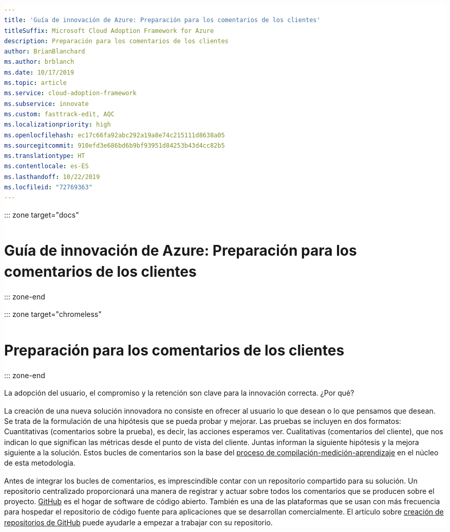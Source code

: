 ```yaml
---
title: 'Guía de innovación de Azure: Preparación para los comentarios de los clientes'
titleSuffix: Microsoft Cloud Adoption Framework for Azure
description: Preparación para los comentarios de los clientes
author: BrianBlanchard
ms.author: brblanch
ms.date: 10/17/2019
ms.topic: article
ms.service: cloud-adoption-framework
ms.subservice: innovate
ms.custom: fasttrack-edit, AQC
ms.localizationpriority: high
ms.openlocfilehash: ec17c66fa92abc292a19a8e74c215111d8638a05
ms.sourcegitcommit: 910efd3e686bd6b9bf93951d84253b43d4cc82b5
ms.translationtype: HT
ms.contentlocale: es-ES
ms.lasthandoff: 10/22/2019
ms.locfileid: "72769363"
---
```

::: zone target="docs"

# <a name="azure-innovation-guide-prepare-for-customer-feedback"></a>Guía de innovación de Azure: Preparación para los comentarios de los clientes

::: zone-end

::: zone target="chromeless"

# <a name="prepare-for-customer-feedback"></a>Preparación para los comentarios de los clientes

::: zone-end

La adopción del usuario, el compromiso y la retención son clave para la innovación correcta. ¿Por qué?

La creación de una nueva solución innovadora no consiste en ofrecer al usuario lo que desean o lo que pensamos que desean. Se trata de la formulación de una hipótesis que se pueda probar y mejorar. Las pruebas se incluyen en dos formatos: Cuantitativas (comentarios sobre la prueba), es decir, las acciones esperamos ver. Cualitativas (comentarios del cliente), que nos indican lo que significan las métricas desde el punto de vista del cliente. Juntas informan la siguiente hipótesis y la mejora siguiente a la solución. Estos bucles de comentarios son la base del [proceso de compilación-medición-aprendizaje](../considerations/adoption.md) en el núcleo de esta metodología.

Antes de integrar los bucles de comentarios, es imprescindible contar con un repositorio compartido para su solución. Un repositorio centralizado proporcionará una manera de registrar y actuar sobre todos los comentarios que se producen sobre el proyecto.  [GitHub](https://github.com/) es el hogar de software de código abierto. También es una de las plataformas que se usan con más frecuencia para hospedar el repositorio de código fuente para aplicaciones que se desarrollan comercialmente. El artículo sobre [creación de repositorios de GitHub](https://docs.microsoft.com/azure/devops/pipelines/repos/github?view=azure-devops&tabs=yaml) puede ayudarle a empezar a trabajar con su repositorio.
